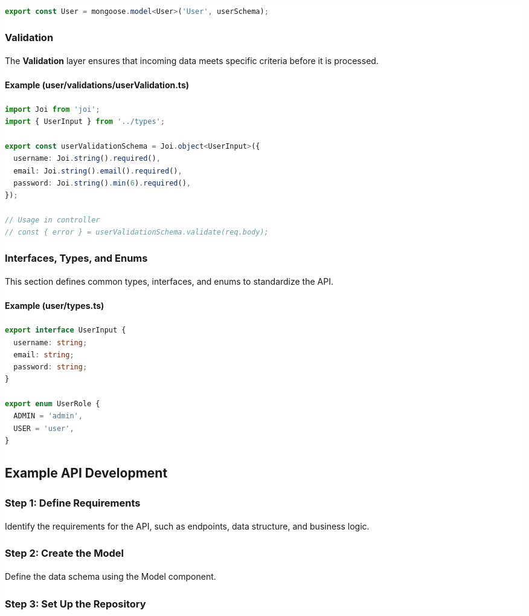 ```typescript
export const User = mongoose.model<User>('User', userSchema);
```

### Validation

The **Validation** layer ensures that incoming data meets specific criteria before it is processed.

#### Example (user/validations/userValidation.ts)

```typescript
import Joi from 'joi';
import { UserInput } from '../types';

export const userValidationSchema = Joi.object<UserInput>({
  username: Joi.string().required(),
  email: Joi.string().email().required(),
  password: Joi.string().min(6).required(),
});

// Usage in controller
// const { error } = userValidationSchema.validate(req.body);
```

### Interfaces, Types, and Enums

This section defines common types, interfaces, and enums to standardize the API.

#### Example (user/types.ts)

```typescript
export interface UserInput {
  username: string;
  email: string;
  password: string;
}

export enum UserRole {
  ADMIN = 'admin',
  USER = 'user',
}
```

## Example API Development

### Step 1: Define Requirements

Identify the requirements for the API, such as endpoints, data structure, and business logic.

### Step 2: Create the Model

Define the data schema using the Model component.

### Step 3: Set Up the Repository
